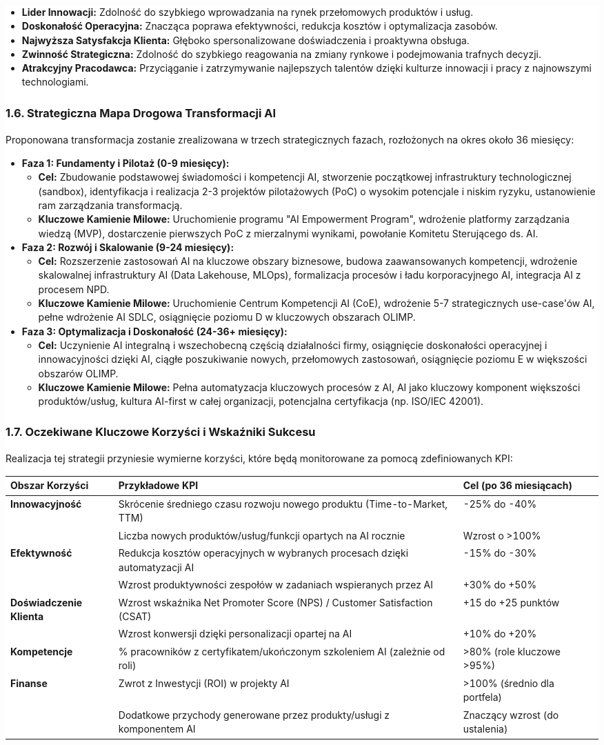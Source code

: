 *   **Lider Innowacji:** Zdolność do szybkiego wprowadzania na rynek przełomowych produktów i usług.
*   **Doskonałość Operacyjna:** Znacząca poprawa efektywności, redukcja kosztów i optymalizacja zasobów.
*   **Najwyższa Satysfakcja Klienta:** Głęboko spersonalizowane doświadczenia i proaktywna obsługa.
*   **Zwinność Strategiczna:** Zdolność do szybkiego reagowania na zmiany rynkowe i podejmowania trafnych decyzji.
*   **Atrakcyjny Pracodawca:** Przyciąganie i zatrzymywanie najlepszych talentów dzięki kulturze innowacji i pracy z najnowszymi technologiami.

### 1.6. Strategiczna Mapa Drogowa Transformacji AI

Proponowana transformacja zostanie zrealizowana w trzech strategicznych fazach, rozłożonych na okres około 36 miesięcy:

*   **Faza 1: Fundamenty i Pilotaż (0-9 miesięcy):**
    *   **Cel:** Zbudowanie podstawowej świadomości i kompetencji AI, stworzenie początkowej infrastruktury technologicznej (sandbox), identyfikacja i realizacja 2-3 projektów pilotażowych (PoC) o wysokim potencjale i niskim ryzyku, ustanowienie ram zarządzania transformacją.
    *   **Kluczowe Kamienie Milowe:** Uruchomienie programu "AI Empowerment Program", wdrożenie platformy zarządzania wiedzą (MVP), dostarczenie pierwszych PoC z mierzalnymi wynikami, powołanie Komitetu Sterującego ds. AI.
*   **Faza 2: Rozwój i Skalowanie (9-24 miesięcy):**
    *   **Cel:** Rozszerzenie zastosowań AI na kluczowe obszary biznesowe, budowa zaawansowanych kompetencji, wdrożenie skalowalnej infrastruktury AI (Data Lakehouse, MLOps), formalizacja procesów i ładu korporacyjnego AI, integracja AI z procesem NPD.
    *   **Kluczowe Kamienie Milowe:** Uruchomienie Centrum Kompetencji AI (CoE), wdrożenie 5-7 strategicznych use-case'ów AI, pełne wdrożenie AI SDLC, osiągnięcie poziomu D w kluczowych obszarach OLIMP.
*   **Faza 3: Optymalizacja i Doskonałość (24-36+ miesięcy):**
    *   **Cel:** Uczynienie AI integralną i wszechobecną częścią działalności firmy, osiągnięcie doskonałości operacyjnej i innowacyjności dzięki AI, ciągłe poszukiwanie nowych, przełomowych zastosowań, osiągnięcie poziomu E w większości obszarów OLIMP.
    *   **Kluczowe Kamienie Milowe:** Pełna automatyzacja kluczowych procesów z AI, AI jako kluczowy komponent większości produktów/usług, kultura AI-first w całej organizacji, potencjalna certyfikacja (np. ISO/IEC 42001).

### 1.7. Oczekiwane Kluczowe Korzyści i Wskaźniki Sukcesu

Realizacja tej strategii przyniesie wymierne korzyści, które będą monitorowane za pomocą zdefiniowanych KPI:

| Obszar Korzyści        | Przykładowe KPI                                                                 | Cel (po 36 miesiącach)        |
| :--------------------- | :------------------------------------------------------------------------------ | :---------------------------- |
| **Innowacyjność**      | Skrócenie średniego czasu rozwoju nowego produktu (Time-to-Market, TTM)         | -25% do -40%                  |
|                        | Liczba nowych produktów/usług/funkcji opartych na AI rocznie                    | Wzrost o >100%                |
| **Efektywność**        | Redukcja kosztów operacyjnych w wybranych procesach dzięki automatyzacji AI     | -15% do -30%                  |
|                        | Wzrost produktywności zespołów w zadaniach wspieranych przez AI                 | +30% do +50%                  |
| **Doświadczenie Klienta** | Wzrost wskaźnika Net Promoter Score (NPS) / Customer Satisfaction (CSAT)      | +15 do +25 punktów            |
|                        | Wzrost konwersji dzięki personalizacji opartej na AI                           | +10% do +20%                  |
| **Kompetencje**        | % pracowników z certyfikatem/ukończonym szkoleniem AI (zależnie od roli)        | >80% (role kluczowe >95%)     |
| **Finanse**            | Zwrot z Inwestycji (ROI) w projekty AI                                          | >100% (średnio dla portfela)  |
|                        | Dodatkowe przychody generowane przez produkty/usługi z komponentem AI           | Znaczący wzrost (do ustalenia) |
